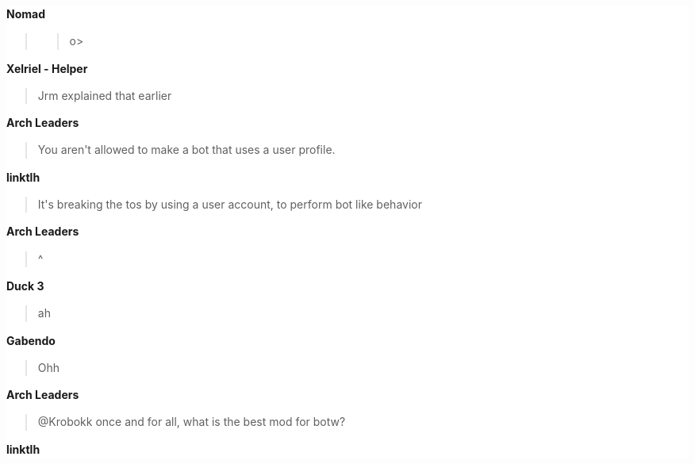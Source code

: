 
**Nomad**
> >o>



**Xelriel - Helper**
> Jrm explained that earlier



**Arch Leaders**
> You aren't allowed to make a bot that uses a user profile.



**linktlh**
> It's breaking the tos by using a user account, to perform bot like behavior



**Arch Leaders**
> ^



**Duck 3**
> ah



**Gabendo**
> Ohh



**Arch Leaders**
> @Krobokk once and for all, what is the best mod for botw?



**linktlh**
